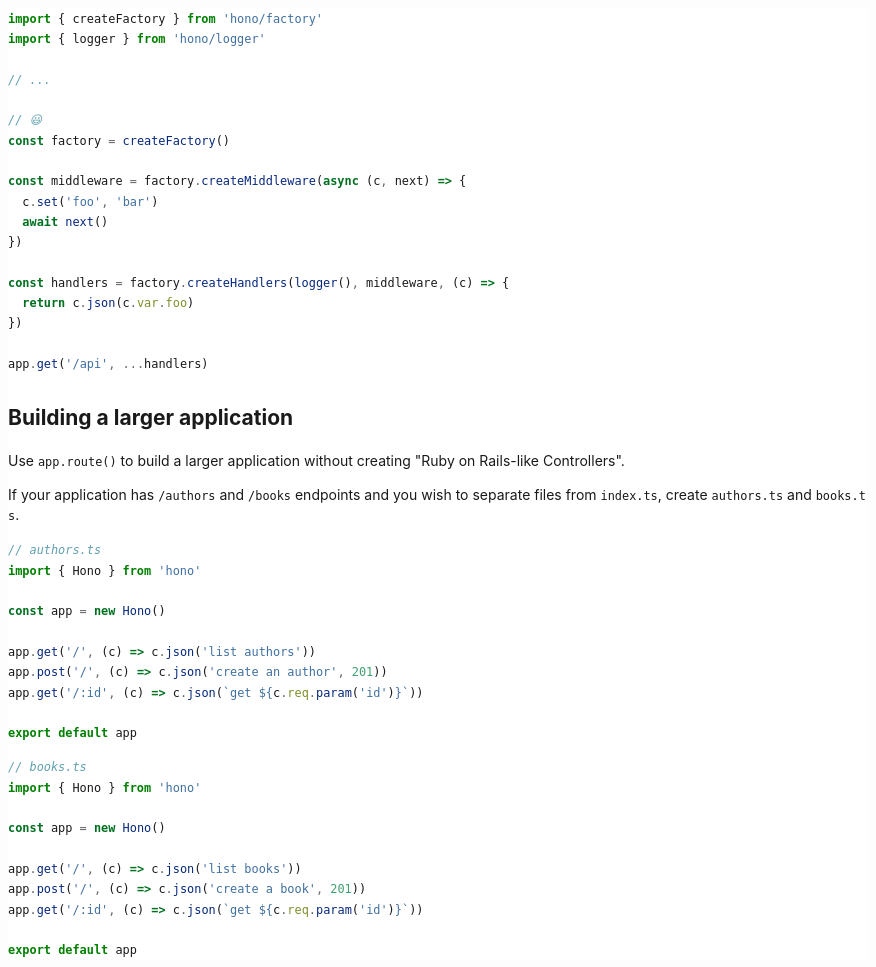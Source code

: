 ```ts
import { createFactory } from 'hono/factory'
import { logger } from 'hono/logger'

// ...

// 😃
const factory = createFactory()

const middleware = factory.createMiddleware(async (c, next) => {
  c.set('foo', 'bar')
  await next()
})

const handlers = factory.createHandlers(logger(), middleware, (c) => {
  return c.json(c.var.foo)
})

app.get('/api', ...handlers)
```

## Building a larger application

Use `app.route()` to build a larger application without creating "Ruby on Rails-like Controllers".

If your application has `/authors` and `/books` endpoints and you wish to separate files from `index.ts`, create `authors.ts` and `books.ts`.

```ts
// authors.ts
import { Hono } from 'hono'

const app = new Hono()

app.get('/', (c) => c.json('list authors'))
app.post('/', (c) => c.json('create an author', 201))
app.get('/:id', (c) => c.json(`get ${c.req.param('id')}`))

export default app
```

```ts
// books.ts
import { Hono } from 'hono'

const app = new Hono()

app.get('/', (c) => c.json('list books'))
app.post('/', (c) => c.json('create a book', 201))
app.get('/:id', (c) => c.json(`get ${c.req.param('id')}`))

export default app
```
